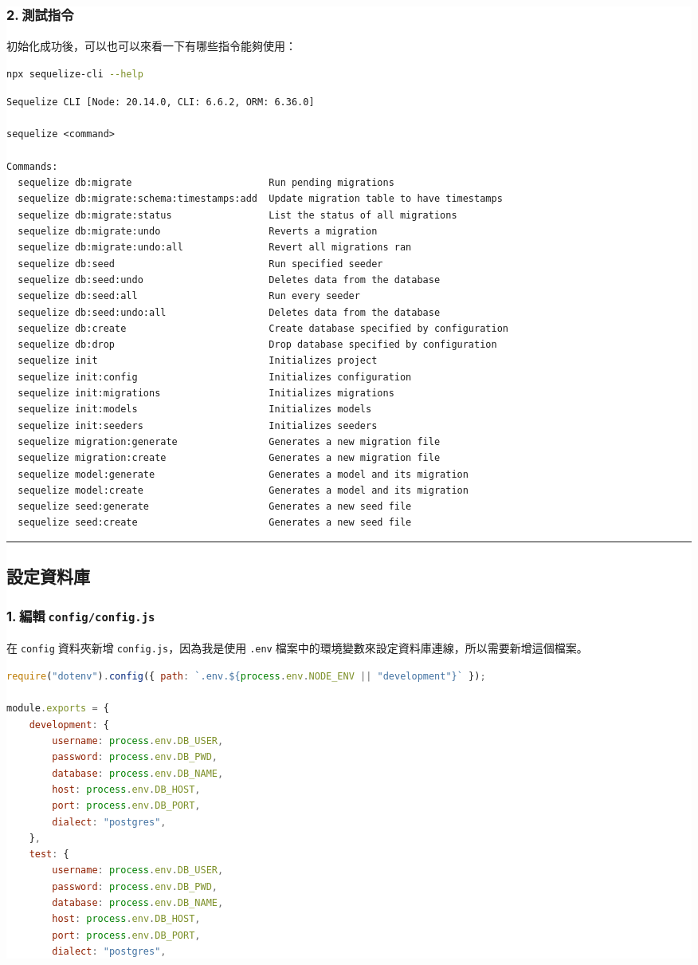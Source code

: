 ### 2. 測試指令

初始化成功後，可以也可以來看一下有哪些指令能夠使用：

```bash
npx sequelize-cli --help
```

```
Sequelize CLI [Node: 20.14.0, CLI: 6.6.2, ORM: 6.36.0]

sequelize <command>

Commands:
  sequelize db:migrate                        Run pending migrations
  sequelize db:migrate:schema:timestamps:add  Update migration table to have timestamps
  sequelize db:migrate:status                 List the status of all migrations
  sequelize db:migrate:undo                   Reverts a migration
  sequelize db:migrate:undo:all               Revert all migrations ran
  sequelize db:seed                           Run specified seeder
  sequelize db:seed:undo                      Deletes data from the database
  sequelize db:seed:all                       Run every seeder
  sequelize db:seed:undo:all                  Deletes data from the database
  sequelize db:create                         Create database specified by configuration
  sequelize db:drop                           Drop database specified by configuration
  sequelize init                              Initializes project
  sequelize init:config                       Initializes configuration
  sequelize init:migrations                   Initializes migrations
  sequelize init:models                       Initializes models
  sequelize init:seeders                      Initializes seeders
  sequelize migration:generate                Generates a new migration file
  sequelize migration:create                  Generates a new migration file
  sequelize model:generate                    Generates a model and its migration
  sequelize model:create                      Generates a model and its migration
  sequelize seed:generate                     Generates a new seed file
  sequelize seed:create                       Generates a new seed file
```

---

## 設定資料庫

### 1. 編輯 `config/config.js`

在 `config` 資料夾新增 `config.js`，因為我是使用 `.env` 檔案中的環境變數來設定資料庫連線，所以需要新增這個檔案。

```javascript
require("dotenv").config({ path: `.env.${process.env.NODE_ENV || "development"}` });

module.exports = {
    development: {
        username: process.env.DB_USER,
        password: process.env.DB_PWD,
        database: process.env.DB_NAME,
        host: process.env.DB_HOST,
        port: process.env.DB_PORT,
        dialect: "postgres",
    },
    test: {
        username: process.env.DB_USER,
        password: process.env.DB_PWD,
        database: process.env.DB_NAME,
        host: process.env.DB_HOST,
        port: process.env.DB_PORT,
        dialect: "postgres",
```